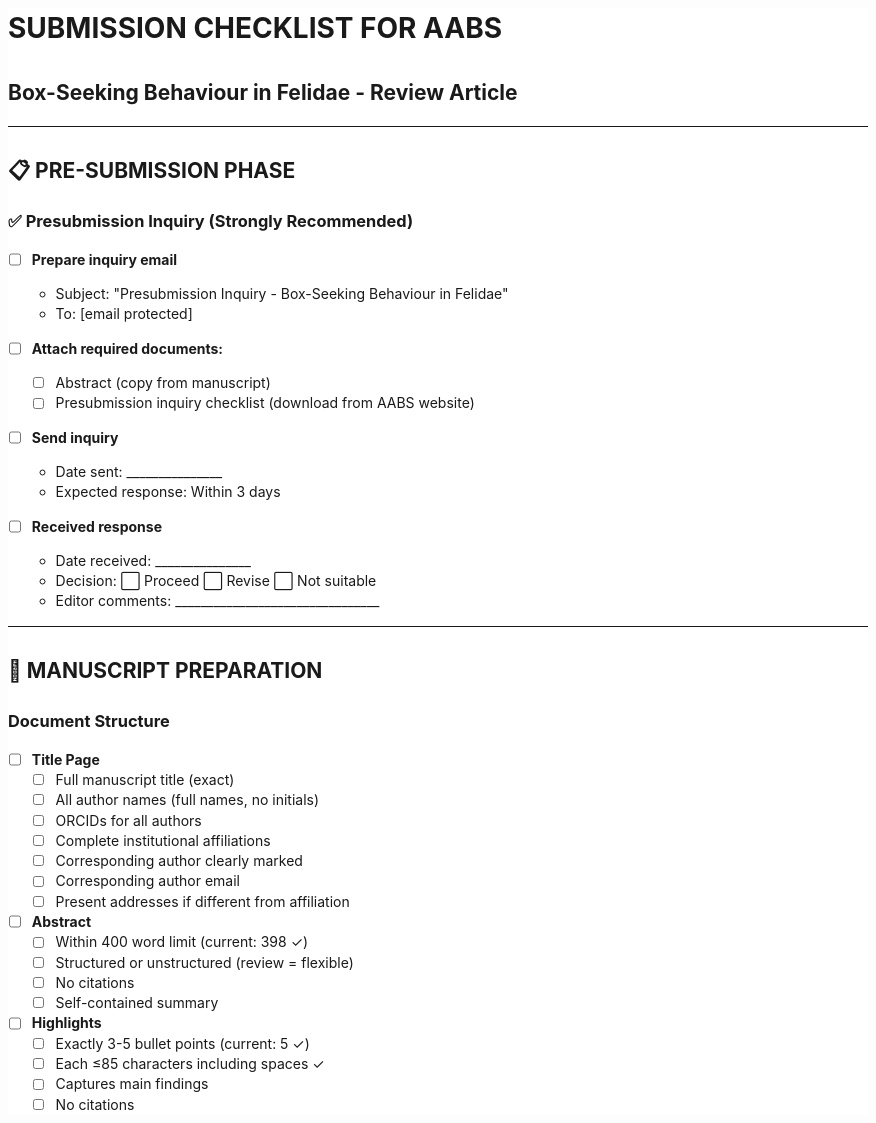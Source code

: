 # SUBMISSION CHECKLIST FOR AABS
## Box-Seeking Behaviour in Felidae - Review Article

---

## 📋 PRE-SUBMISSION PHASE

### ✅ Presubmission Inquiry (Strongly Recommended)

- [ ] **Prepare inquiry email**
  - Subject: "Presubmission Inquiry - Box-Seeking Behaviour in Felidae"
  - To: [email protected]
  
- [ ] **Attach required documents:**
  - [ ] Abstract (copy from manuscript)
  - [ ] Presubmission inquiry checklist (download from AABS website)
  
- [ ] **Send inquiry**
  - Date sent: _______________
  - Expected response: Within 3 days
  
- [ ] **Received response**
  - Date received: _______________
  - Decision: ⬜ Proceed  ⬜ Revise  ⬜ Not suitable
  - Editor comments: ________________________________

---

## 📄 MANUSCRIPT PREPARATION

### Document Structure

- [ ] **Title Page**
  - [ ] Full manuscript title (exact)
  - [ ] All author names (full names, no initials)
  - [ ] ORCIDs for all authors
  - [ ] Complete institutional affiliations
  - [ ] Corresponding author clearly marked
  - [ ] Corresponding author email
  - [ ] Present addresses if different from affiliation

- [ ] **Abstract**
  - [ ] Within 400 word limit (current: 398 ✓)
  - [ ] Structured or unstructured (review = flexible)
  - [ ] No citations
  - [ ] Self-contained summary

- [ ] **Highlights**
  - [ ] Exactly 3-5 bullet points (current: 5 ✓)
  - [ ] Each ≤85 characters including spaces ✓
  - [ ] Captures main findings
  - [ ] No citations
